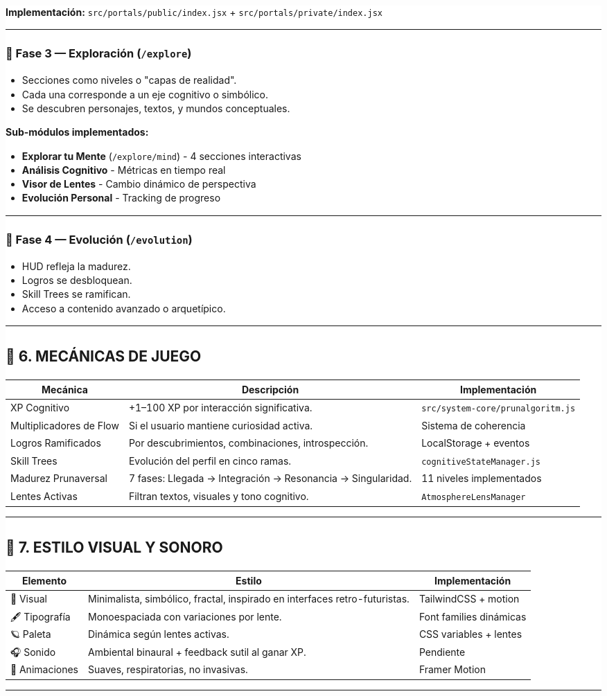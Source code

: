 **Implementación:** `src/portals/public/index.jsx` + `src/portals/private/index.jsx`

---

### 🔹 Fase 3 — **Exploración** (`/explore`)

* Secciones como niveles o "capas de realidad".
* Cada una corresponde a un eje cognitivo o simbólico.
* Se descubren personajes, textos, y mundos conceptuales.

**Sub-módulos implementados:**
- **Explorar tu Mente** (`/explore/mind`) - 4 secciones interactivas
- **Análisis Cognitivo** - Métricas en tiempo real
- **Visor de Lentes** - Cambio dinámico de perspectiva
- **Evolución Personal** - Tracking de progreso

---

### 🔹 Fase 4 — **Evolución** (`/evolution`)

* HUD refleja la madurez.
* Logros se desbloquean.
* Skill Trees se ramifican.
* Acceso a contenido avanzado o arquetípico.

---

## 🧩 6. MECÁNICAS DE JUEGO

| Mecánica                | Descripción                                                 | Implementación |
| ----------------------- | ----------------------------------------------------------- | -------------- |
| XP Cognitivo            | +1–100 XP por interacción significativa.                    | `src/system-core/prunalgoritm.js` |
| Multiplicadores de Flow | Si el usuario mantiene curiosidad activa.                   | Sistema de coherencia |
| Logros Ramificados      | Por descubrimientos, combinaciones, introspección.          | LocalStorage + eventos |
| Skill Trees             | Evolución del perfil en cinco ramas.                        | `cognitiveStateManager.js` |
| Madurez Prunaversal     | 7 fases: Llegada → Integración → Resonancia → Singularidad. | 11 niveles implementados |
| Lentes Activas          | Filtran textos, visuales y tono cognitivo.                  | `AtmosphereLensManager` |

---

## 🎨 7. ESTILO VISUAL Y SONORO

| Elemento       | Estilo                                                                     | Implementación |
| -------------- | -------------------------------------------------------------------------- | -------------- |
| 🎨 Visual      | Minimalista, simbólico, fractal, inspirado en interfaces retro-futuristas. | TailwindCSS + motion |
| 🖋️ Tipografía | Monoespaciada con variaciones por lente.                                   | Font families dinámicas |
| 🪐 Paleta      | Dinámica según lentes activas.                                             | CSS variables + lentes |
| 🎧 Sonido      | Ambiental binaural + feedback sutil al ganar XP.                           | Pendiente |
| 💫 Animaciones | Suaves, respiratorias, no invasivas.                                       | Framer Motion |

---